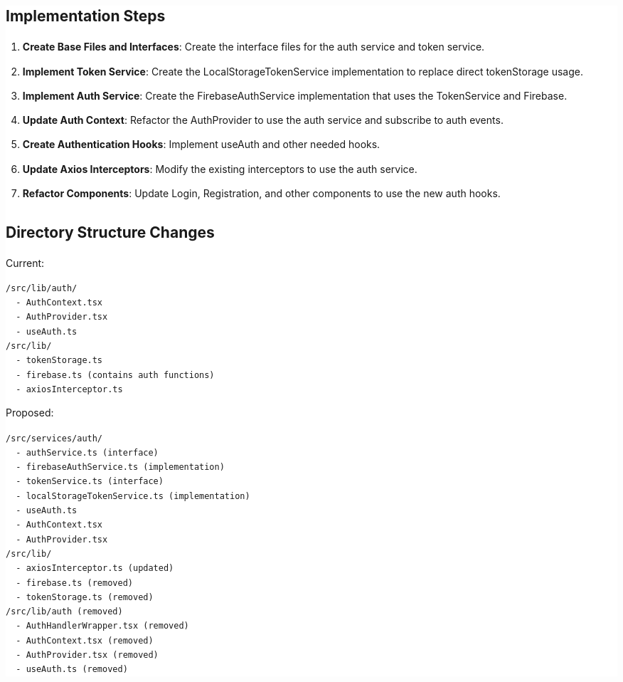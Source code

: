 ## Implementation Steps

1. **Create Base Files and Interfaces**: Create the interface files for the auth service and token service.

2. **Implement Token Service**: Create the LocalStorageTokenService implementation to replace direct tokenStorage usage.

3. **Implement Auth Service**: Create the FirebaseAuthService implementation that uses the TokenService and Firebase.

4. **Update Auth Context**: Refactor the AuthProvider to use the auth service and subscribe to auth events.

5. **Create Authentication Hooks**: Implement useAuth and other needed hooks.

6. **Update Axios Interceptors**: Modify the existing interceptors to use the auth service.

7. **Refactor Components**: Update Login, Registration, and other components to use the new auth hooks.

## Directory Structure Changes

Current:
```
/src/lib/auth/
  - AuthContext.tsx
  - AuthProvider.tsx
  - useAuth.ts
/src/lib/
  - tokenStorage.ts
  - firebase.ts (contains auth functions)
  - axiosInterceptor.ts
```

Proposed:
```
/src/services/auth/
  - authService.ts (interface)
  - firebaseAuthService.ts (implementation)
  - tokenService.ts (interface)
  - localStorageTokenService.ts (implementation)
  - useAuth.ts
  - AuthContext.tsx
  - AuthProvider.tsx
/src/lib/
  - axiosInterceptor.ts (updated)
  - firebase.ts (removed)
  - tokenStorage.ts (removed)
/src/lib/auth (removed)
  - AuthHandlerWrapper.tsx (removed)
  - AuthContext.tsx (removed)
  - AuthProvider.tsx (removed)
  - useAuth.ts (removed)
```
